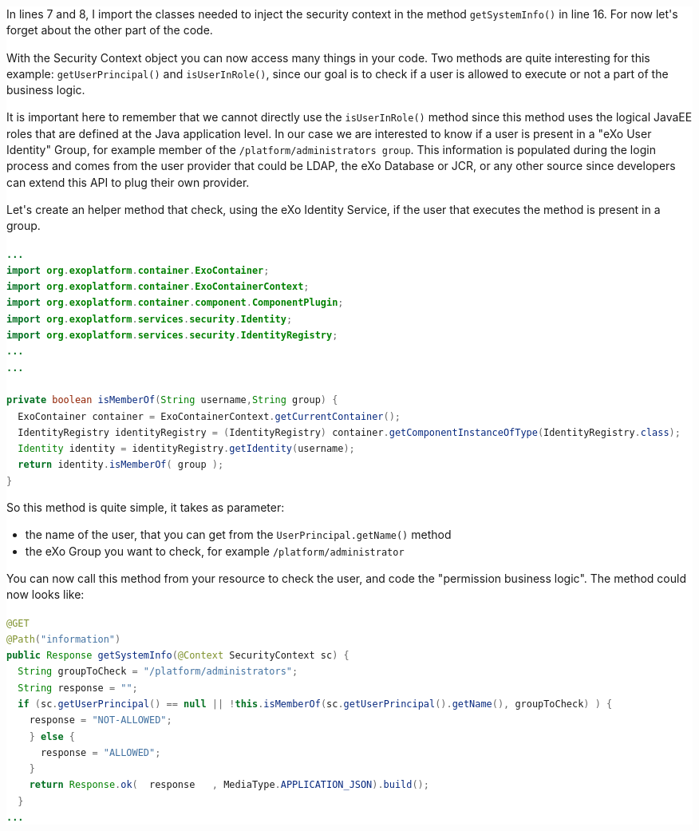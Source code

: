 In lines 7 and 8, I import the classes needed to inject the security context in the method `getSystemInfo()` in line 16. For now let's forget about the other part of the code.

With the Security Context object you can now access many things in your code. Two methods are quite interesting for this example: `getUserPrincipal()` and `isUserInRole()`, since our goal is to check if a user is allowed to execute or not a part of the business logic.

It is important here to remember that we cannot directly use the `isUserInRole()` method since this method uses the logical JavaEE roles that are defined at the Java application level. In our case we are interested to know if a user is present in a "eXo User Identity" Group, for example member of the `/platform/administrators group`. This information is populated during the login process and comes from the user provider that could be LDAP, the eXo Database or JCR, or any other source since developers can extend this API to plug their own provider.

Let's create an helper method that check, using the eXo Identity Service, if the user that executes the method is present in a group.

``` java
...
import org.exoplatform.container.ExoContainer;
import org.exoplatform.container.ExoContainerContext;
import org.exoplatform.container.component.ComponentPlugin;
import org.exoplatform.services.security.Identity;
import org.exoplatform.services.security.IdentityRegistry;
...
...

private boolean isMemberOf(String username,String group) {
  ExoContainer container = ExoContainerContext.getCurrentContainer();
  IdentityRegistry identityRegistry = (IdentityRegistry) container.getComponentInstanceOfType(IdentityRegistry.class);
  Identity identity = identityRegistry.getIdentity(username);
  return identity.isMemberOf( group );
}
```

So this method is quite simple, it takes as parameter:

* the name of the user, that you can get from the `UserPrincipal.getName()` method
* the eXo Group you want to check, for example `/platform/administrator`

You can now call this method from your resource to check the user, and code the "permission business logic". The method could now looks like:

``` java
@GET
@Path("information")
public Response getSystemInfo(@Context SecurityContext sc) {
  String groupToCheck = "/platform/administrators";
  String response = "";
  if (sc.getUserPrincipal() == null || !this.isMemberOf(sc.getUserPrincipal().getName(), groupToCheck) ) {
    response = "NOT-ALLOWED";
    } else {
      response = "ALLOWED";
    }
    return Response.ok(  response   , MediaType.APPLICATION_JSON).build();
  }
...
```
